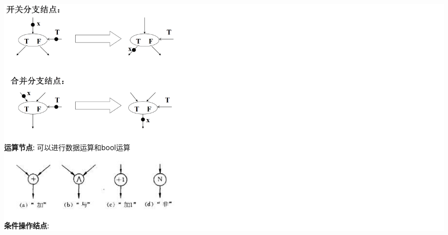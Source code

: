 <img src="./系统结构.assets/image-20240521092331242.png" alt="image-20240521092331242" style="zoom:33%;" />

**运算节点**: 可以进行数据运算和bool运算

<img src="./系统结构.assets/image-20240521092406610.png" alt="image-20240521092406610" style="zoom:33%;" />

**条件操作结点**: 
